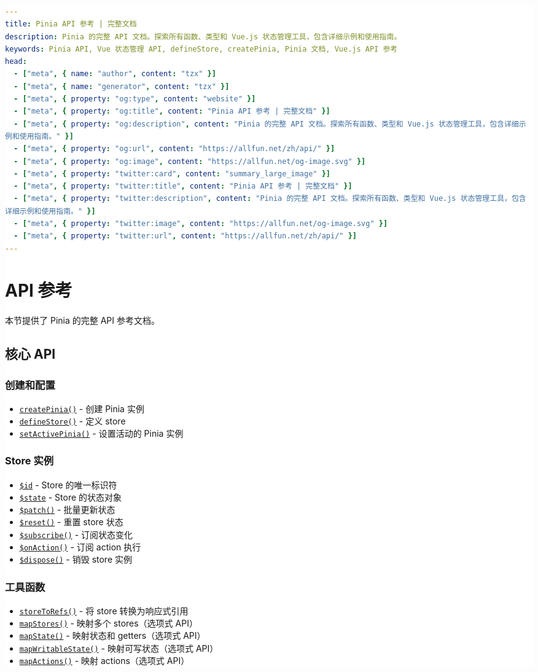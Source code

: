 ```yaml
---
title: Pinia API 参考 | 完整文档
description: Pinia 的完整 API 文档。探索所有函数、类型和 Vue.js 状态管理工具，包含详细示例和使用指南。
keywords: Pinia API, Vue 状态管理 API, defineStore, createPinia, Pinia 文档, Vue.js API 参考
head:
  - ["meta", { name: "author", content: "tzx" }]
  - ["meta", { name: "generator", content: "tzx" }]
  - ["meta", { property: "og:type", content: "website" }]
  - ["meta", { property: "og:title", content: "Pinia API 参考 | 完整文档" }]
  - ["meta", { property: "og:description", content: "Pinia 的完整 API 文档。探索所有函数、类型和 Vue.js 状态管理工具，包含详细示例和使用指南。" }]
  - ["meta", { property: "og:url", content: "https://allfun.net/zh/api/" }]
  - ["meta", { property: "og:image", content: "https://allfun.net/og-image.svg" }]
  - ["meta", { property: "twitter:card", content: "summary_large_image" }]
  - ["meta", { property: "twitter:title", content: "Pinia API 参考 | 完整文档" }]
  - ["meta", { property: "twitter:description", content: "Pinia 的完整 API 文档。探索所有函数、类型和 Vue.js 状态管理工具，包含详细示例和使用指南。" }]
  - ["meta", { property: "twitter:image", content: "https://allfun.net/og-image.svg" }]
  - ["meta", { property: "twitter:url", content: "https://allfun.net/zh/api/" }]
---
```


# API 参考

本节提供了 Pinia 的完整 API 参考文档。

## 核心 API

### 创建和配置

- [`createPinia()`](./create-pinia) - 创建 Pinia 实例
- [`defineStore()`](./define-store) - 定义 store
- [`setActivePinia()`](./set-active-pinia) - 设置活动的 Pinia 实例

### Store 实例

- [`$id`](./store-instance#id) - Store 的唯一标识符
- [`$state`](./store-instance#state) - Store 的状态对象
- [`$patch()`](./store-instance#patch) - 批量更新状态
- [`$reset()`](./store-instance#reset) - 重置 store 状态
- [`$subscribe()`](./store-instance#subscribe) - 订阅状态变化
- [`$onAction()`](./store-instance#onaction) - 订阅 action 执行
- [`$dispose()`](./store-instance#dispose) - 销毁 store 实例

### 工具函数

- [`storeToRefs()`](./store-to-refs) - 将 store 转换为响应式引用
- [`mapStores()`](./map-stores) - 映射多个 stores（选项式 API）
- [`mapState()`](./map-state) - 映射状态和 getters（选项式 API）
- [`mapWritableState()`](./map-writable-state) - 映射可写状态（选项式 API）
- [`mapActions()`](./map-actions) - 映射 actions（选项式 API）
